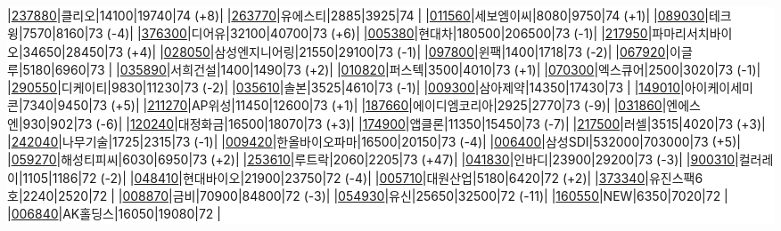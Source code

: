 |[237880](https://finance.daum.net/quotes/A237880)|클리오|14100|19740|74 (+8)|
|[263770](https://finance.daum.net/quotes/A263770)|유에스티|2885|3925|74 |
|[011560](https://finance.daum.net/quotes/A011560)|세보엠이씨|8080|9750|74 (+1)|
|[089030](https://finance.daum.net/quotes/A089030)|테크윙|7570|8160|73 (-4)|
|[376300](https://finance.daum.net/quotes/A376300)|디어유|32100|40700|73 (+6)|
|[005380](https://finance.daum.net/quotes/A005380)|현대차|180500|206500|73 (-1)|
|[217950](https://finance.daum.net/quotes/A217950)|파마리서치바이오|34650|28450|73 (+4)|
|[028050](https://finance.daum.net/quotes/A028050)|삼성엔지니어링|21550|29100|73 (-1)|
|[097800](https://finance.daum.net/quotes/A097800)|윈팩|1400|1718|73 (-2)|
|[067920](https://finance.daum.net/quotes/A067920)|이글루|5180|6960|73 |
|[035890](https://finance.daum.net/quotes/A035890)|서희건설|1400|1490|73 (+2)|
|[010820](https://finance.daum.net/quotes/A010820)|퍼스텍|3500|4010|73 (+1)|
|[070300](https://finance.daum.net/quotes/A070300)|엑스큐어|2500|3020|73 (-1)|
|[290550](https://finance.daum.net/quotes/A290550)|디케이티|9830|11230|73 (-2)|
|[035610](https://finance.daum.net/quotes/A035610)|솔본|3525|4610|73 (-1)|
|[009300](https://finance.daum.net/quotes/A009300)|삼아제약|14350|17430|73 |
|[149010](https://finance.daum.net/quotes/A149010)|아이케이세미콘|7340|9450|73 (+5)|
|[211270](https://finance.daum.net/quotes/A211270)|AP위성|11450|12600|73 (+1)|
|[187660](https://finance.daum.net/quotes/A187660)|에이디엠코리아|2925|2770|73 (-9)|
|[031860](https://finance.daum.net/quotes/A031860)|엔에스엔|930|902|73 (-6)|
|[120240](https://finance.daum.net/quotes/A120240)|대정화금|16500|18070|73 (+3)|
|[174900](https://finance.daum.net/quotes/A174900)|앱클론|11350|15450|73 (-7)|
|[217500](https://finance.daum.net/quotes/A217500)|러셀|3515|4020|73 (+3)|
|[242040](https://finance.daum.net/quotes/A242040)|나무기술|1725|2315|73 (-1)|
|[009420](https://finance.daum.net/quotes/A009420)|한올바이오파마|16500|20150|73 (-4)|
|[006400](https://finance.daum.net/quotes/A006400)|삼성SDI|532000|703000|73 (+5)|
|[059270](https://finance.daum.net/quotes/A059270)|해성티피씨|6030|6950|73 (+2)|
|[253610](https://finance.daum.net/quotes/A253610)|루트락|2060|2205|73 (+47)|
|[041830](https://finance.daum.net/quotes/A041830)|인바디|23900|29200|73 (-3)|
|[900310](https://finance.daum.net/quotes/A900310)|컬러레이|1105|1186|72 (-2)|
|[048410](https://finance.daum.net/quotes/A048410)|현대바이오|21900|23750|72 (-4)|
|[005710](https://finance.daum.net/quotes/A005710)|대원산업|5180|6420|72 (+2)|
|[373340](https://finance.daum.net/quotes/A373340)|유진스팩6호|2240|2520|72 |
|[008870](https://finance.daum.net/quotes/A008870)|금비|70900|84800|72 (-3)|
|[054930](https://finance.daum.net/quotes/A054930)|유신|25650|32500|72 (-11)|
|[160550](https://finance.daum.net/quotes/A160550)|NEW|6350|7020|72 |
|[006840](https://finance.daum.net/quotes/A006840)|AK홀딩스|16050|19080|72 |